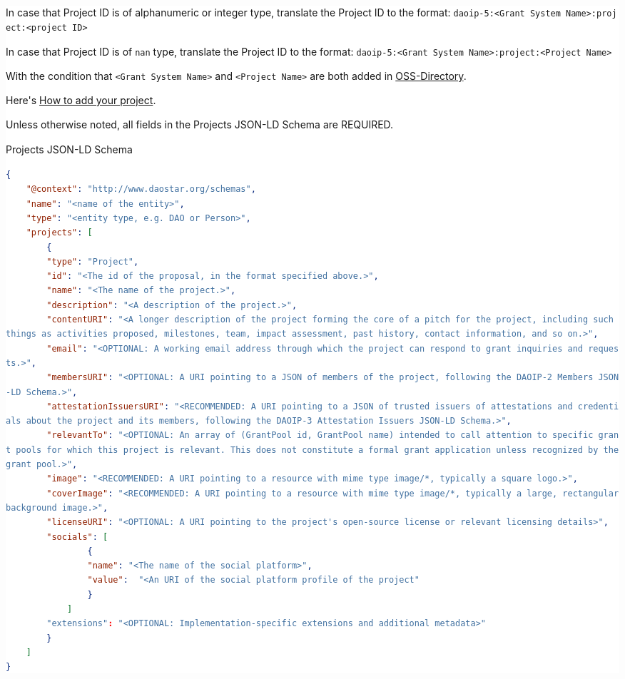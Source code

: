 In case that Project ID is of alphanumeric or integer type, translate the Project ID to the format:
`daoip-5:<Grant System Name>:project:<project ID>`

In case that Project ID is of `nan` type, translate the Project ID to the format:
`daoip-5:<Grant System Name>:project:<Project Name>`

With the condition that `<Grant System Name>` and `<Project Name>` are both added in [OSS-Directory](https://github.com/opensource-observer/oss-directory/tree/main/data/projects).

Here's [How to add your project](https://docs.opensource.observer/docs/projects/).

Unless otherwise noted, all fields in the Projects JSON-LD Schema are REQUIRED.

Projects JSON-LD Schema
```json
{
    "@context": "http://www.daostar.org/schemas",
    "name": "<name of the entity>",
    "type": "<entity type, e.g. DAO or Person>",
    "projects": [
        {
        "type": "Project",
        "id": "<The id of the proposal, in the format specified above.>",
        "name": "<The name of the project.>",
        "description": "<A description of the project.>",
        "contentURI": "<A longer description of the project forming the core of a pitch for the project, including such things as activities proposed, milestones, team, impact assessment, past history, contact information, and so on.>",
        "email": "<OPTIONAL: A working email address through which the project can respond to grant inquiries and requests.>",
        "membersURI": "<OPTIONAL: A URI pointing to a JSON of members of the project, following the DAOIP-2 Members JSON-LD Schema.>",
        "attestationIssuersURI": "<RECOMMENDED: A URI pointing to a JSON of trusted issuers of attestations and credentials about the project and its members, following the DAOIP-3 Attestation Issuers JSON-LD Schema.>",
        "relevantTo": "<OPTIONAL: An array of (GrantPool id, GrantPool name) intended to call attention to specific grant pools for which this project is relevant. This does not constitute a formal grant application unless recognized by the grant pool.>",
        "image": "<RECOMMENDED: A URI pointing to a resource with mime type image/*, typically a square logo.>",
        "coverImage": "<RECOMMENDED: A URI pointing to a resource with mime type image/*, typically a large, rectangular background image.>",
        "licenseURI": "<OPTIONAL: A URI pointing to the project's open-source license or relevant licensing details>",
        "socials": [
                {
                "name": "<The name of the social platform>",
                "value":  "<An URI of the social platform profile of the project"
                } 
            ]
        "extensions": "<OPTIONAL: Implementation-specific extensions and additional metadata>"
        }
    ]
}
```
